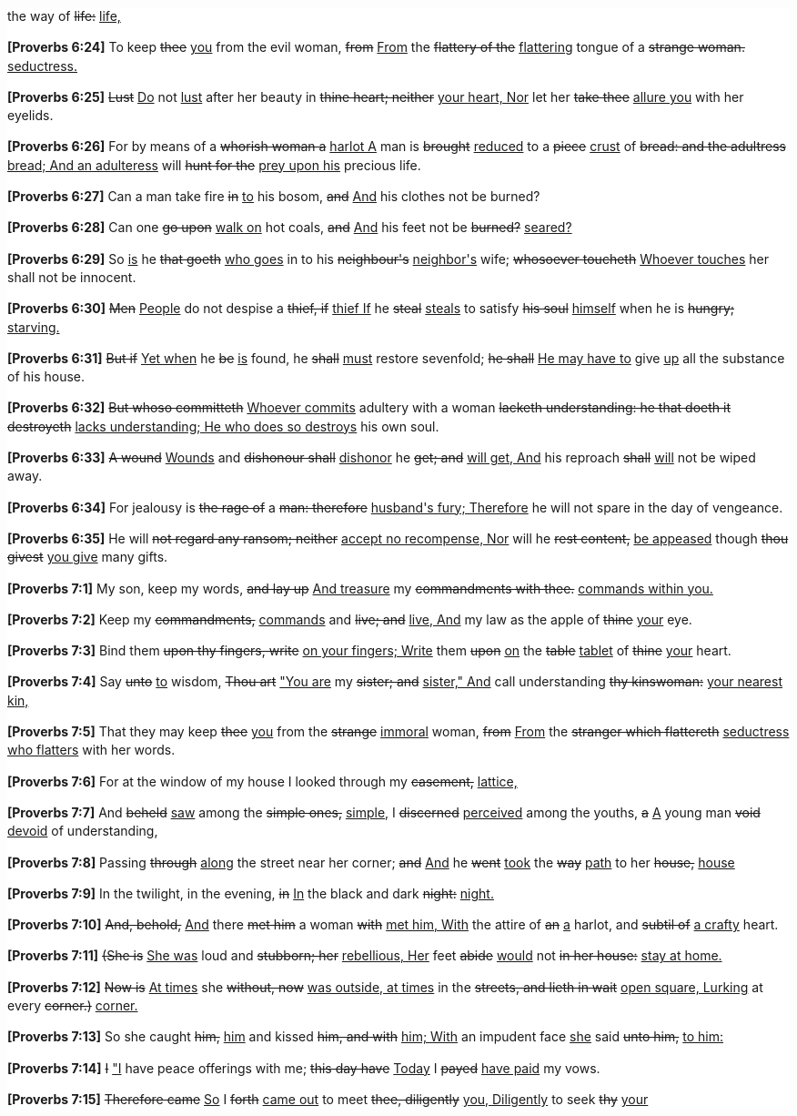 the way of <del>life:</del> <ins>life,</ins></p><p><b>[Proverbs 6:24]</b> To keep <del>thee</del> <ins>you</ins> from the evil woman, <del>from</del> <ins>From</ins> the <del>flattery of the</del> <ins>flattering</ins> tongue of a <del>strange woman.</del> <ins>seductress.</ins></p><p><b>[Proverbs 6:25]</b> <del>Lust</del> <ins>Do</ins> not <ins>lust</ins> after her beauty in <del>thine heart; neither</del> <ins>your heart, Nor</ins> let her <del>take thee</del> <ins>allure you</ins> with her eyelids.</p><p><b>[Proverbs 6:26]</b> For by means of a <del>whorish woman a</del> <ins>harlot A</ins> man is <del>brought</del> <ins>reduced</ins> to a <del>piece</del> <ins>crust</ins> of <del>bread: and the adultress</del> <ins>bread; And an adulteress</ins> will <del>hunt for the</del> <ins>prey upon his</ins> precious life.</p><p><b>[Proverbs 6:27]</b> Can a man take fire <del>in</del> <ins>to</ins> his bosom, <del>and</del> <ins>And</ins> his clothes not be burned?</p><p><b>[Proverbs 6:28]</b> Can one <del>go upon</del> <ins>walk on</ins> hot coals, <del>and</del> <ins>And</ins> his feet not be <del>burned?</del> <ins>seared?</ins></p><p><b>[Proverbs 6:29]</b> So <ins>is</ins> he <del>that goeth</del> <ins>who goes</ins> in to his <del>neighbour's</del> <ins>neighbor's</ins> wife; <del>whosoever toucheth</del> <ins>Whoever touches</ins> her shall not be innocent.</p><p><b>[Proverbs 6:30]</b> <del>Men</del> <ins>People</ins> do not despise a <del>thief, if</del> <ins>thief If</ins> he <del>steal</del> <ins>steals</ins> to satisfy <del>his soul</del> <ins>himself</ins> when he is <del>hungry;</del> <ins>starving.</ins></p><p><b>[Proverbs 6:31]</b> <del>But if</del> <ins>Yet when</ins> he <del>be</del> <ins>is</ins> found, he <del>shall</del> <ins>must</ins> restore sevenfold; <del>he shall</del> <ins>He may have to</ins> give <ins>up</ins> all the substance of his house.</p><p><b>[Proverbs 6:32]</b> <del>But whoso committeth</del> <ins>Whoever commits</ins> adultery with a woman <del>lacketh understanding: he that doeth it destroyeth</del> <ins>lacks understanding; He who does so destroys</ins> his own soul.</p><p><b>[Proverbs 6:33]</b> <del>A wound</del> <ins>Wounds</ins> and <del>dishonour shall</del> <ins>dishonor</ins> he <del>get; and</del> <ins>will get, And</ins> his reproach <del>shall</del> <ins>will</ins> not be wiped away.</p><p><b>[Proverbs 6:34]</b> For jealousy is <del>the rage of</del> a <del>man: therefore</del> <ins>husband's fury; Therefore</ins> he will not spare in the day of vengeance.</p><p><b>[Proverbs 6:35]</b> He will <del>not regard any ransom; neither</del> <ins>accept no recompense, Nor</ins> will he <del>rest content,</del> <ins>be appeased</ins> though <del>thou givest</del> <ins>you give</ins> many gifts.</p><p><b>[Proverbs 7:1]</b> My son, keep my words, <del>and lay up</del> <ins>And treasure</ins> my <del>commandments with thee.</del> <ins>commands within you.</ins></p><p><b>[Proverbs 7:2]</b> Keep my <del>commandments,</del> <ins>commands</ins> and <del>live; and</del> <ins>live, And</ins> my law as the apple of <del>thine</del> <ins>your</ins> eye.</p><p><b>[Proverbs 7:3]</b> Bind them <del>upon thy fingers, write</del> <ins>on your fingers; Write</ins> them <del>upon</del> <ins>on</ins> the <del>table</del> <ins>tablet</ins> of <del>thine</del> <ins>your</ins> heart.</p><p><b>[Proverbs 7:4]</b> Say <del>unto</del> <ins>to</ins> wisdom, <del>Thou art</del> <ins>"You are</ins> my <del>sister; and</del> <ins>sister," And</ins> call understanding <del>thy kinswoman:</del> <ins>your nearest kin,</ins></p><p><b>[Proverbs 7:5]</b> That they may keep <del>thee</del> <ins>you</ins> from the <del>strange</del> <ins>immoral</ins> woman, <del>from</del> <ins>From</ins> the <del>stranger which flattereth</del> <ins>seductress who flatters</ins> with her words.</p><p><b>[Proverbs 7:6]</b> For at the window of my house I looked through my <del>casement,</del> <ins>lattice,</ins></p><p><b>[Proverbs 7:7]</b> And <del>beheld</del> <ins>saw</ins> among the <del>simple ones,</del> <ins>simple,</ins> I <del>discerned</del> <ins>perceived</ins> among the youths, <del>a</del> <ins>A</ins> young man <del>void</del> <ins>devoid</ins> of understanding,</p><p><b>[Proverbs 7:8]</b> Passing <del>through</del> <ins>along</ins> the street near her corner; <del>and</del> <ins>And</ins> he <del>went</del> <ins>took</ins> the <del>way</del> <ins>path</ins> to her <del>house,</del> <ins>house</ins></p><p><b>[Proverbs 7:9]</b> In the twilight, in the evening, <del>in</del> <ins>In</ins> the black and dark <del>night:</del> <ins>night.</ins></p><p><b>[Proverbs 7:10]</b> <del>And, behold,</del> <ins>And</ins> there <del>met him</del> a woman <del>with</del> <ins>met him, With</ins> the attire of <del>an</del> <ins>a</ins> harlot, and <del>subtil of</del> <ins>a crafty</ins> heart.</p><p><b>[Proverbs 7:11]</b> <del>(She is</del> <ins>She was</ins> loud and <del>stubborn; her</del> <ins>rebellious, Her</ins> feet <del>abide</del> <ins>would</ins> not <del>in her house:</del> <ins>stay at home.</ins></p><p><b>[Proverbs 7:12]</b> <del>Now is</del> <ins>At times</ins> she <del>without, now</del> <ins>was outside, at times</ins> in the <del>streets, and lieth in wait</del> <ins>open square, Lurking</ins> at every <del>corner.)</del> <ins>corner.</ins></p><p><b>[Proverbs 7:13]</b> So she caught <del>him,</del> <ins>him</ins> and kissed <del>him, and with</del> <ins>him; With</ins> an impudent face <ins>she</ins> said <del>unto him,</del> <ins>to him:</ins></p><p><b>[Proverbs 7:14]</b> <del>I</del> <ins>"I</ins> have peace offerings with me; <del>this day have</del> <ins>Today</ins> I <del>payed</del> <ins>have paid</ins> my vows.</p><p><b>[Proverbs 7:15]</b> <del>Therefore came</del> <ins>So</ins> I <del>forth</del> <ins>came out</ins> to meet <del>thee, diligently</del> <ins>you, Diligently</ins> to seek <del>thy</del> <ins>your</ins>